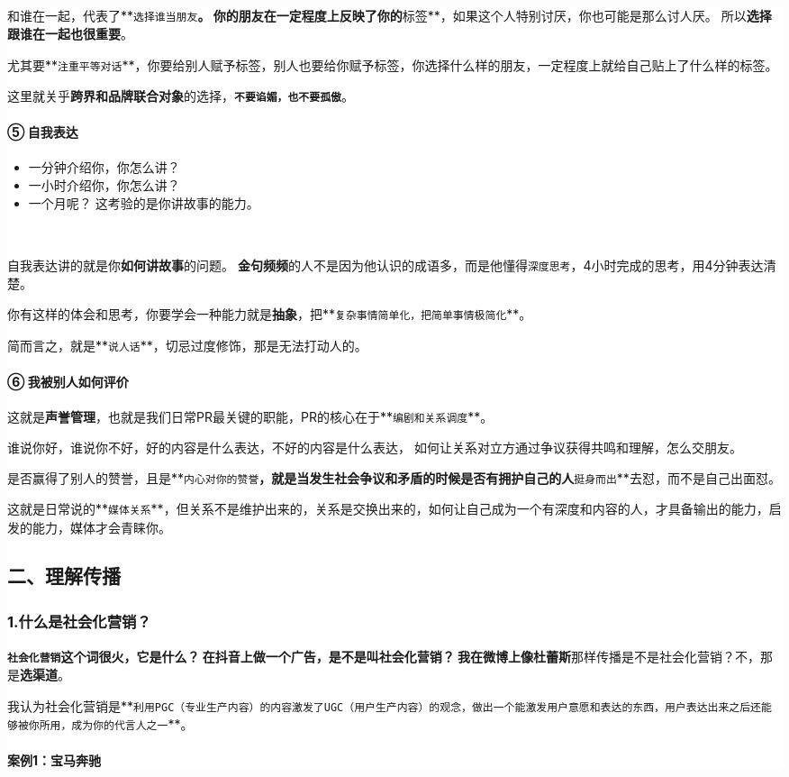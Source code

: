 和谁在一起，代表了**`选择谁当朋友`**。
你的朋友在一定程度上反映了你的**标签**，如果这个人特别讨厌，你也可能是那么讨人厌。
所以**选择跟谁在一起也很重要**。
<br/>

尤其要**`注重平等对话`**，你要给别人赋予标签，别人也要给你赋予标签，你选择什么样的朋友，一定程度上就给自己贴上了什么样的标签。

这里就关乎**跨界和品牌联合对象**的选择，**`不要谄媚，也不要孤傲`**。
<br/>

#### ⑤ 自我表达

- 一分钟介绍你，你怎么讲？
- 一小时介绍你，你怎么讲？
- 一个月呢？
这考验的是你讲故事的能力。
<br/>

自我表达讲的就是你**如何讲故事**的问题。
**金句频频**的人不是因为他认识的成语多，而是他懂得`深度思考`，4小时完成的思考，用4分钟表达清楚。
<br/>

你有这样的体会和思考，你要学会一种能力就是**抽象**，把**`复杂事情简单化，把简单事情极简化`**。
<br/>

简而言之，就是**`说人话`**，切忌过度修饰，那是无法打动人的。
<br/> 

#### ⑥ 我被别人如何评价

这就是**声誉管理**，也就是我们日常PR最关键的职能，PR的核心在于**`编剧和关系调度`**。

谁说你好，谁说你不好，好的内容是什么表达，不好的内容是什么表达，
如何让关系对立方通过争议获得共鸣和理解，怎么交朋友。
<br/>

是否赢得了别人的赞誉，且是**`内心对你的赞誉`**，就是当发生社会争议和矛盾的时候是否有拥护自己的人**`挺身而出`**去怼，而不是自己出面怼。
<br/>

这就是日常说的**`媒体关系`**，但关系不是维护出来的，关系是交换出来的，如何让自己成为一个有深度和内容的人，才具备输出的能力，启发的能力，媒体才会青睐你。
<br/>

## 二、理解传播

### 1.什么是社会化营销？

**`社会化营销`**这个词很火，它是什么？
在抖音上做一个广告，是不是叫社会化营销？
我在微博上像**杜蕾斯**那样传播是不是社会化营销？不，那是**选渠道**。
<br/>

我认为社会化营销是**`利用PGC（专业生产内容）的内容激发了UGC（用户生产内容）的观念，做出一个能激发用户意愿和表达的东西，用户表达出来之后还能够被你所用，成为你的代言人之一`**。
<br/>

#### 案例1：宝马奔驰
